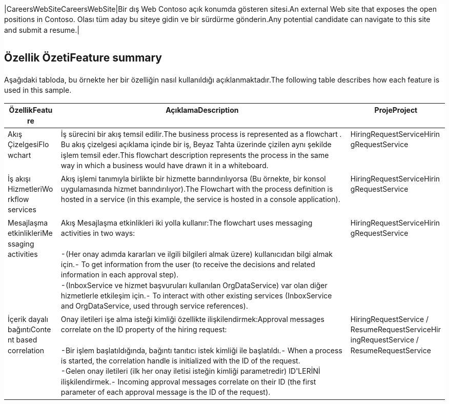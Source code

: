 |<span data-ttu-id="e7736-180">CareersWebSite</span><span class="sxs-lookup"><span data-stu-id="e7736-180">CareersWebSite</span></span>|<span data-ttu-id="e7736-181">Bir dış Web Contoso açık konumda gösteren sitesi.</span><span class="sxs-lookup"><span data-stu-id="e7736-181">An external Web site that exposes the open positions in Contoso.</span></span> <span data-ttu-id="e7736-182">Olası tüm aday bu siteye gidin ve bir sürdürme gönderin.</span><span class="sxs-lookup"><span data-stu-id="e7736-182">Any potential candidate can navigate to this site and submit a resume.</span></span>|  
  
## <a name="feature-summary"></a><span data-ttu-id="e7736-183">Özellik Özeti</span><span class="sxs-lookup"><span data-stu-id="e7736-183">Feature summary</span></span>  
 <span data-ttu-id="e7736-184">Aşağıdaki tabloda, bu örnekte her bir özelliğin nasıl kullanıldığı açıklanmaktadır.</span><span class="sxs-lookup"><span data-stu-id="e7736-184">The following table describes how each feature is used in this sample.</span></span>  
  
|<span data-ttu-id="e7736-185">Özellik</span><span class="sxs-lookup"><span data-stu-id="e7736-185">Feature</span></span>|<span data-ttu-id="e7736-186">Açıklama</span><span class="sxs-lookup"><span data-stu-id="e7736-186">Description</span></span>|<span data-ttu-id="e7736-187">Proje</span><span class="sxs-lookup"><span data-stu-id="e7736-187">Project</span></span>|  
|-------------|-----------------|-------------|  
|<span data-ttu-id="e7736-188">Akış Çizelgesi</span><span class="sxs-lookup"><span data-stu-id="e7736-188">Flowchart</span></span>|<span data-ttu-id="e7736-189">İş sürecini bir akış temsil edilir.</span><span class="sxs-lookup"><span data-stu-id="e7736-189">The business process is represented as a flowchart .</span></span> <span data-ttu-id="e7736-190">Bu akış çizelgesi açıklama içinde bir iş, Beyaz Tahta üzerinde çizilen aynı şekilde işlem temsil eder.</span><span class="sxs-lookup"><span data-stu-id="e7736-190">This flowchart description represents the process in the same way in which a business would have drawn it in a whiteboard.</span></span>|<span data-ttu-id="e7736-191">HiringRequestService</span><span class="sxs-lookup"><span data-stu-id="e7736-191">HiringRequestService</span></span>|  
|<span data-ttu-id="e7736-192">İş akışı Hizmetleri</span><span class="sxs-lookup"><span data-stu-id="e7736-192">Workflow services</span></span>|<span data-ttu-id="e7736-193">Akış işlemi tanımıyla birlikte bir hizmette barındırılıyorsa (Bu örnekte, bir konsol uygulamasında hizmet barındırılıyor).</span><span class="sxs-lookup"><span data-stu-id="e7736-193">The Flowchart with the process definition is hosted in a service (in this example, the service is hosted in a console application).</span></span>|<span data-ttu-id="e7736-194">HiringRequestService</span><span class="sxs-lookup"><span data-stu-id="e7736-194">HiringRequestService</span></span>|  
|<span data-ttu-id="e7736-195">Mesajlaşma etkinlikleri</span><span class="sxs-lookup"><span data-stu-id="e7736-195">Messaging activities</span></span>|<span data-ttu-id="e7736-196">Akış Mesajlaşma etkinlikleri iki yolla kullanır:</span><span class="sxs-lookup"><span data-stu-id="e7736-196">The flowchart uses messaging activities in two ways:</span></span><br /><br /> <span data-ttu-id="e7736-197">-(Her onay adımda kararları ve ilgili bilgileri almak üzere) kullanıcıdan bilgi almak için.</span><span class="sxs-lookup"><span data-stu-id="e7736-197">-   To get information from the user (to receive the decisions and related information in each approval step).</span></span><br /><span data-ttu-id="e7736-198">-(InboxService ve hizmet başvuruları kullanılan OrgDataService) var olan diğer hizmetlerle etkileşim için.</span><span class="sxs-lookup"><span data-stu-id="e7736-198">-   To interact with other existing services (InboxService and OrgDataService, used through service references).</span></span>|<span data-ttu-id="e7736-199">HiringRequestService</span><span class="sxs-lookup"><span data-stu-id="e7736-199">HiringRequestService</span></span>|  
|<span data-ttu-id="e7736-200">İçerik dayalı bağıntı</span><span class="sxs-lookup"><span data-stu-id="e7736-200">Content based correlation</span></span>|<span data-ttu-id="e7736-201">Onay iletileri işe alma isteği kimliği özellikte ilişkilendirmek:</span><span class="sxs-lookup"><span data-stu-id="e7736-201">Approval messages correlate on the ID property of the hiring request:</span></span><br /><br /> <span data-ttu-id="e7736-202">-Bir işlem başlatıldığında, bağıntı tanıtıcı istek kimliği ile başlatıldı.</span><span class="sxs-lookup"><span data-stu-id="e7736-202">-   When a process is started, the correlation handle is initialized with the ID of the request.</span></span><br /><span data-ttu-id="e7736-203">-Gelen onay iletileri (ilk her onay iletisi isteğin kimliği parametredir) ID'LERİNİ ilişkilendirmek.</span><span class="sxs-lookup"><span data-stu-id="e7736-203">-   Incoming approval messages correlate on their ID (the first parameter of each approval message is the ID of the request).</span></span>|<span data-ttu-id="e7736-204">HiringRequestService / ResumeRequestService</span><span class="sxs-lookup"><span data-stu-id="e7736-204">HiringRequestService / ResumeRequestService</span></span>|  